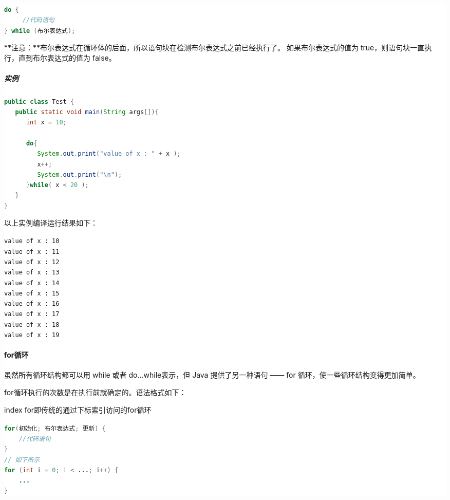 ```java
do {
     //代码语句
} while (布尔表达式);
```

**注意：**布尔表达式在循环体的后面，所以语句块在检测布尔表达式之前已经执行了。 如果布尔表达式的值为 true，则语句块一直执行，直到布尔表达式的值为 false。

##### 实例

```java
public class Test {
   public static void main(String args[]){
      int x = 10;
 
      do{
         System.out.print("value of x : " + x );
         x++;
         System.out.print("\n");
      }while( x < 20 );
   }
}
```

以上实例编译运行结果如下：

```
value of x : 10
value of x : 11
value of x : 12
value of x : 13
value of x : 14
value of x : 15
value of x : 16
value of x : 17
value of x : 18
value of x : 19
```

#### for循环

虽然所有循环结构都可以用 while 或者 do...while表示，但 Java 提供了另一种语句 —— for 循环，使一些循环结构变得更加简单。

for循环执行的次数是在执行前就确定的。语法格式如下：

index for即传统的通过下标索引访问的for循环

```java
for(初始化; 布尔表达式; 更新) {
    //代码语句
}
// 如下所示
for (int i = 0; i < ...; i++) {
	...
}
```
